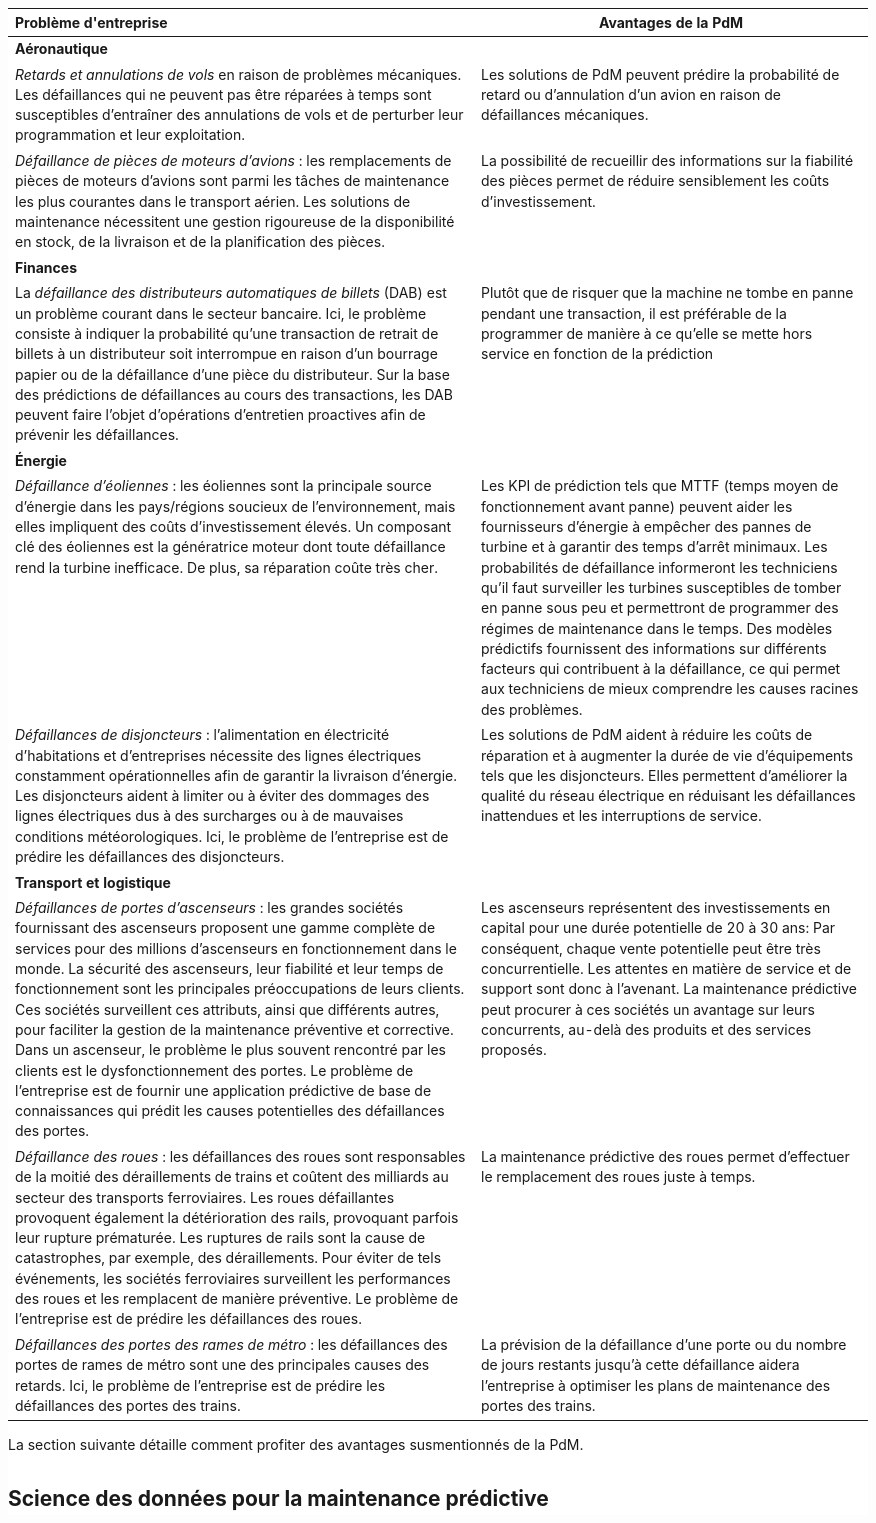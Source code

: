 | Problème d'entreprise | Avantages de la PdM |
|:-----------------|-------------------|
|**Aéronautique**      |                   |
|_Retards et annulations de vols_ en raison de problèmes mécaniques. Les défaillances qui ne peuvent pas être réparées à temps sont susceptibles d’entraîner des annulations de vols et de perturber leur programmation et leur exploitation. |Les solutions de PdM peuvent prédire la probabilité de retard ou d’annulation d’un avion en raison de défaillances mécaniques.|
|_Défaillance de pièces de moteurs d’avions_ : les remplacements de pièces de moteurs d’avions sont parmi les tâches de maintenance les plus courantes dans le transport aérien. Les solutions de maintenance nécessitent une gestion rigoureuse de la disponibilité en stock, de la livraison et de la planification des pièces.|La possibilité de recueillir des informations sur la fiabilité des pièces permet de réduire sensiblement les coûts d’investissement.|
|**Finances** |                         |
|La _défaillance des distributeurs automatiques de billets_ (DAB) est un problème courant dans le secteur bancaire. Ici, le problème consiste à indiquer la probabilité qu’une transaction de retrait de billets à un distributeur soit interrompue en raison d’un bourrage papier ou de la défaillance d’une pièce du distributeur. Sur la base des prédictions de défaillances au cours des transactions, les DAB peuvent faire l’objet d’opérations d’entretien proactives afin de prévenir les défaillances.| Plutôt que de risquer que la machine ne tombe en panne pendant une transaction, il est préférable de la programmer de manière à ce qu’elle se mette hors service en fonction de la prédiction|
|**Énergie** |                          |
|_Défaillance d’éoliennes_ : les éoliennes sont la principale source d’énergie dans les pays/régions soucieux de l’environnement, mais elles impliquent des coûts d’investissement élevés. Un composant clé des éoliennes est la génératrice moteur dont toute défaillance rend la turbine inefficace. De plus, sa réparation coûte très cher.|Les KPI de prédiction tels que MTTF (temps moyen de fonctionnement avant panne) peuvent aider les fournisseurs d’énergie à empêcher des pannes de turbine et à garantir des temps d’arrêt minimaux. Les probabilités de défaillance informeront les techniciens qu’il faut surveiller les turbines susceptibles de tomber en panne sous peu et permettront de programmer des régimes de maintenance dans le temps. Des modèles prédictifs fournissent des informations sur différents facteurs qui contribuent à la défaillance, ce qui permet aux techniciens de mieux comprendre les causes racines des problèmes.|
|_Défaillances de disjoncteurs_ : l’alimentation en électricité d’habitations et d’entreprises nécessite des lignes électriques constamment opérationnelles afin de garantir la livraison d’énergie. Les disjoncteurs aident à limiter ou à éviter des dommages des lignes électriques dus à des surcharges ou à de mauvaises conditions météorologiques. Ici, le problème de l’entreprise est de prédire les défaillances des disjoncteurs.| Les solutions de PdM aident à réduire les coûts de réparation et à augmenter la durée de vie d’équipements tels que les disjoncteurs. Elles permettent d’améliorer la qualité du réseau électrique en réduisant les défaillances inattendues et les interruptions de service.|
|**Transport et logistique** |    |
|_Défaillances de portes d’ascenseurs_ : les grandes sociétés fournissant des ascenseurs proposent une gamme complète de services pour des millions d’ascenseurs en fonctionnement dans le monde. La sécurité des ascenseurs, leur fiabilité et leur temps de fonctionnement sont les principales préoccupations de leurs clients. Ces sociétés surveillent ces attributs, ainsi que différents autres, pour faciliter la gestion de la maintenance préventive et corrective. Dans un ascenseur, le problème le plus souvent rencontré par les clients est le dysfonctionnement des portes. Le problème de l’entreprise est de fournir une application prédictive de base de connaissances qui prédit les causes potentielles des défaillances des portes.| Les ascenseurs représentent des investissements en capital pour une durée potentielle de 20 à 30 ans: Par conséquent, chaque vente potentielle peut être très concurrentielle. Les attentes en matière de service et de support sont donc à l’avenant. La maintenance prédictive peut procurer à ces sociétés un avantage sur leurs concurrents, au-delà des produits et des services proposés.|
|_Défaillance des roues_ : les défaillances des roues sont responsables de la moitié des déraillements de trains et coûtent des milliards au secteur des transports ferroviaires. Les roues défaillantes provoquent également la détérioration des rails, provoquant parfois leur rupture prématurée. Les ruptures de rails sont la cause de catastrophes, par exemple, des déraillements. Pour éviter de tels événements, les sociétés ferroviaires surveillent les performances des roues et les remplacent de manière préventive. Le problème de l’entreprise est de prédire les défaillances des roues.| La maintenance prédictive des roues permet d’effectuer le remplacement des roues juste à temps. |
|_Défaillances des portes des rames de métro_ : les défaillances des portes de rames de métro sont une des principales causes des retards. Ici, le problème de l’entreprise est de prédire les défaillances des portes des trains.|La prévision de la défaillance d’une porte ou du nombre de jours restants jusqu’à cette défaillance aidera l’entreprise à optimiser les plans de maintenance des portes des trains.|

La section suivante détaille comment profiter des avantages susmentionnés de la PdM.

## <a name="data-science-for-predictive-maintenance"></a>Science des données pour la maintenance prédictive
